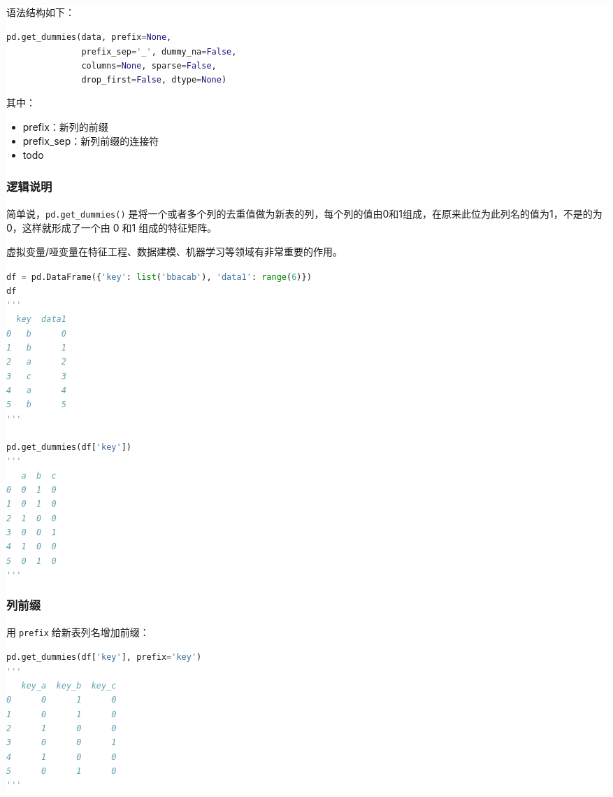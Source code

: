 语法结构如下：

```python
pd.get_dummies(data, prefix=None,
               prefix_sep='_', dummy_na=False,
               columns=None, sparse=False,
               drop_first=False, dtype=None)
```

其中：

- prefix：新列的前缀
- prefix_sep：新列前缀的连接符
- todo

### 逻辑说明

简单说，`pd.get_dummies()` 是将一个或者多个列的去重值做为新表的列，每个列的值由0和1组成，在原来此位为此列名的值为1，不是的为0，这样就形成了一个由 0 和1 组成的特征矩阵。

虚拟变量/哑变量在特征工程、数据建模、机器学习等领域有非常重要的作用。

```python
df = pd.DataFrame({'key': list('bbacab'), 'data1': range(6)})
df
'''
  key  data1
0   b      0
1   b      1
2   a      2
3   c      3
4   a      4
5   b      5
'''

pd.get_dummies(df['key'])
'''
   a  b  c
0  0  1  0
1  0  1  0
2  1  0  0
3  0  0  1
4  1  0  0
5  0  1  0
'''
```

### 列前缀

用 `prefix` 给新表列名增加前缀：

```python
pd.get_dummies(df['key'], prefix='key')
'''
   key_a  key_b  key_c
0      0      1      0
1      0      1      0
2      1      0      0
3      0      0      1
4      1      0      0
5      0      1      0
'''
```

